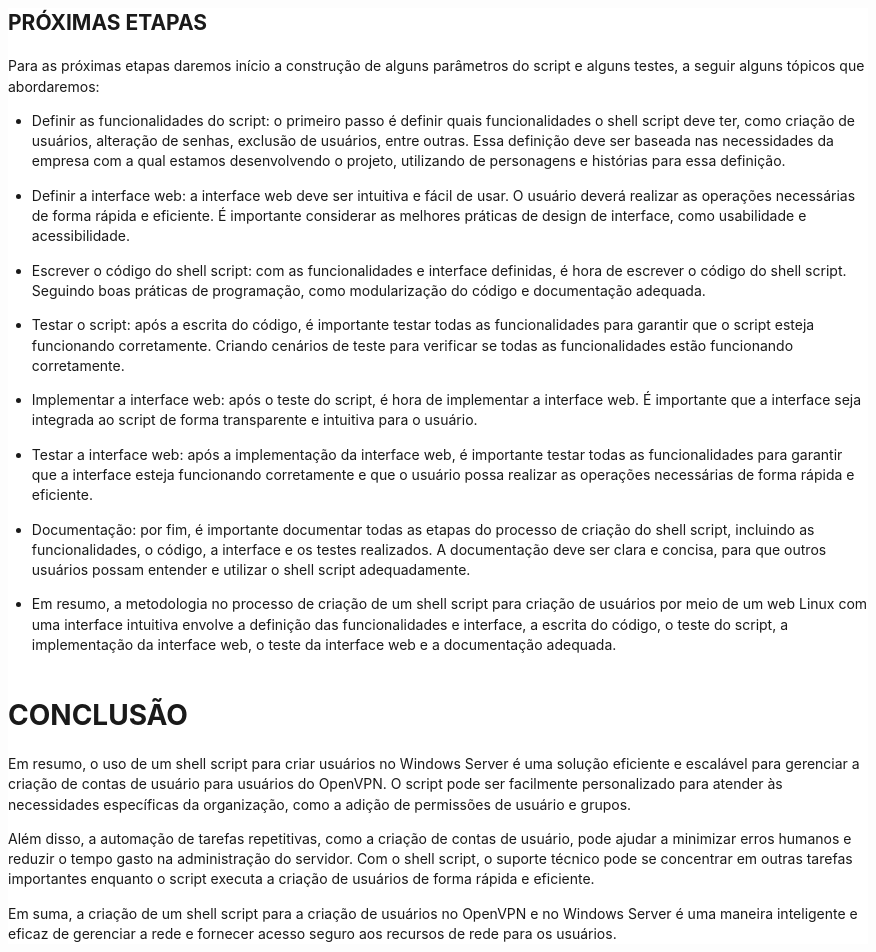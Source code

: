 ## PRÓXIMAS ETAPAS

Para as próximas etapas daremos início a construção de alguns parâmetros do script e alguns testes, a seguir alguns tópicos que abordaremos:

- Definir as funcionalidades do script: o primeiro passo é definir quais funcionalidades o shell script deve ter, como criação de usuários, alteração de senhas, exclusão de usuários, entre outras. Essa definição deve ser baseada nas necessidades da empresa com a qual estamos desenvolvendo o projeto, utilizando de personagens e histórias para essa definição.

- Definir a interface web: a interface web deve ser intuitiva e fácil de usar. O usuário deverá realizar as operações necessárias de forma rápida e eficiente. É importante considerar as melhores práticas de design de interface, como usabilidade e acessibilidade.

- Escrever o código do shell script: com as funcionalidades e interface definidas, é hora de escrever o código do shell script. Seguindo boas práticas de programação, como modularização do código e documentação adequada.

- Testar o script: após a escrita do código, é importante testar todas as funcionalidades para garantir que o script esteja funcionando corretamente. Criando cenários de teste para verificar se todas as funcionalidades estão funcionando corretamente.

- Implementar a interface web: após o teste do script, é hora de implementar a interface web. É importante que a interface seja integrada ao script de forma transparente e intuitiva para o usuário.

- Testar a interface web: após a implementação da interface web, é importante testar todas as funcionalidades para garantir que a interface esteja funcionando corretamente e que o usuário possa realizar as operações necessárias de forma rápida e eficiente.

- Documentação: por fim, é importante documentar todas as etapas do processo de criação do shell script, incluindo as funcionalidades, o código, a interface e os testes realizados. A documentação deve ser clara e concisa, para que outros usuários possam entender e utilizar o shell script adequadamente.

- Em resumo, a metodologia no processo de criação de um shell script para criação de usuários por meio de um web Linux com uma interface intuitiva envolve a definição das funcionalidades e interface, a escrita do código, o teste do script, a implementação da interface web, o teste da interface web e a documentação adequada.

# CONCLUSÃO

Em resumo, o uso de um shell script para criar usuários no Windows Server é uma solução eficiente e escalável para gerenciar a criação de contas de usuário para usuários do OpenVPN. O script pode ser facilmente personalizado para atender às necessidades específicas da organização, como a adição de permissões de usuário e grupos.

Além disso, a automação de tarefas repetitivas, como a criação de contas de usuário, pode ajudar a minimizar erros humanos e reduzir o tempo gasto na administração do servidor. Com o shell script, o suporte técnico pode se concentrar em outras tarefas importantes enquanto o script executa a criação de usuários de forma rápida e eficiente.

Em suma, a criação de um shell script para a criação de usuários no OpenVPN e no Windows Server é uma maneira inteligente e eficaz de gerenciar a rede e fornecer acesso seguro aos recursos de rede para os usuários.
